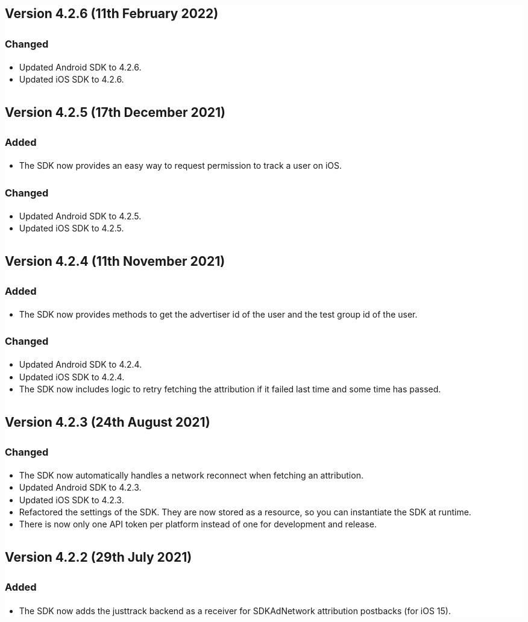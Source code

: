 ## Version 4.2.6 (11th February 2022)

### Changed

* Updated Android SDK to 4.2.6.
* Updated iOS SDK to 4.2.6.

## Version 4.2.5 (17th December 2021)

### Added

* The SDK now provides an easy way to request permission to track a user on iOS.

### Changed

* Updated Android SDK to 4.2.5.
* Updated iOS SDK to 4.2.5.

## Version 4.2.4 (11th November 2021)

### Added

* The SDK now provides methods to get the advertiser id of the user and the test group id of the user.

### Changed

* Updated Android SDK to 4.2.4.
* Updated iOS SDK to 4.2.4.
* The SDK now includes logic to retry fetching the attribution if it failed last time and some time has passed.

## Version 4.2.3 (24th August 2021)

### Changed

* The SDK now automatically handles a network reconnect when fetching an attribution.
* Updated Android SDK to 4.2.3.
* Updated iOS SDK to 4.2.3.
* Refactored the settings of the SDK. They are now stored as a resource, so you can instantiate the SDK at runtime.
* There is now only one API token per platform instead of one for development and release.

## Version 4.2.2 (29th July 2021)

### Added

* The SDK now adds the justtrack backend as a receiver for SDKAdNetwork attribution postbacks (for iOS 15).

